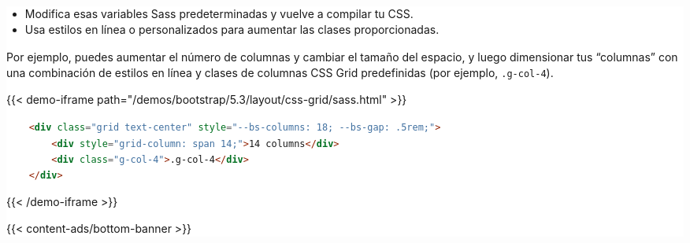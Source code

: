 * Modifica esas variables Sass predeterminadas y vuelve a compilar tu CSS.
* Usa estilos en línea o personalizados para aumentar las clases proporcionadas.

Por ejemplo, puedes aumentar el número de columnas y cambiar el tamaño del espacio, y luego dimensionar tus “columnas” con una combinación de estilos en línea y clases de columnas CSS Grid predefinidas (por ejemplo, `.g-col-4`).

{{< demo-iframe path="/demos/bootstrap/5.3/layout/css-grid/sass.html" >}}
```html {filename="HTML"}
    <div class="grid text-center" style="--bs-columns: 18; --bs-gap: .5rem;">
        <div style="grid-column: span 14;">14 columns</div>
        <div class="g-col-4">.g-col-4</div>
    </div>
```
{{< /demo-iframe >}}

{{< content-ads/bottom-banner >}}
